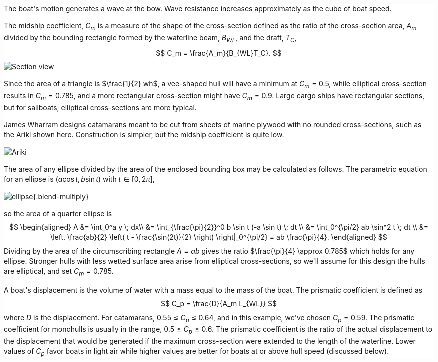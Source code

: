 The boat's motion generates a wave at the bow. Wave resistance increases approximately as the cube of boat speed.

The midship coefficient, $C_m$ is a measure of the shape of the cross-section defined as the ratio of the cross-section area, $A_m$ divided by the bounding rectangle formed by the waterline beam, $B_{WL}$, and the draft, $T_C$,
$$
C_m = \frac{A_m}{B_{WL}T_C}.
$$
![Section view](/assets/img/of-sailing-ships-velociraptors-and-walking-on-the-moon/section-view.svg)

Since the area of a triangle is $\frac{1}{2} wh$, a vee-shaped hull will have a minimum at $C_m = 0.5$, while elliptical cross-section results in $C_m = 0.785$, and a more rectangular cross-section might have $C_m = 0.9$. Large cargo ships have rectangular sections, but for sailboats, elliptical cross-sections are more typical.

James Wharram designs catamarans meant to be cut from sheets of marine plywood with no rounded cross-sections, such as the Ariki shown here. Construction is simpler, but the midship coefficient is quite low.

 ![Ariki](/assets/img/of-sailing-ships-velociraptors-and-walking-on-the-moon/ariki.jpg)



The area of any ellipse divided by the area of the enclosed bounding box may be calculated as follows. The parametric equation for an ellipse is $(a \cos t, b \sin t)$ with $t \in [0,2\pi]$,

![ellipse](/assets/img/of-sailing-ships-velociraptors-and-walking-on-the-moon/ellipse.svg){.blend-multiply}

so the area of a quarter ellipse is
$$
\begin{aligned}
A &= \int_0^a y \; dx\\
&= \int_{\frac{\pi}{2}}^0 b \sin t (-a \sin t) \; dt \\
&= \int_0^{\pi/2} ab \sin^2 t \; dt \\
&= \left. \frac{ab}{2} \left( t - \frac{\sin(2t)}{2} \right) \right|_0^{\pi/2} = ab \frac{\pi}{4}.
\end{aligned}
$$
Dividing by the area of the circumscribing rectangle $A = ab$ gives the ratio $\frac{\pi}{4} \approx 0.785$ which holds for any ellipse. Stronger hulls with less wetted surface area arise from elliptical cross-sections, so we'll assume for this design the hulls are elliptical, and set $C_m = 0.785$. 

A boat's displacement is the volume of water with a mass equal to the mass of the boat. The prismatic coefficient is defined as
$$
C_p = \frac{D}{A_m L_{WL}}
$$
where $D$ is the displacement. For catamarans, $0.55 \leq C_p \leq 0.64$,  and in this example, we've chosen $C_p = 0.59$. The prismatic coefficient for monohulls is usually in the range, $0.5 \leq C_p \leq 0.6$. The prismatic coefficient is the ratio of the actual displacement to the displacement that would be generated if the maximum cross-section were extended to the length of the waterline. Lower values of $C_p$ favor boats in light air while higher values are better for boats at or above hull speed (discussed below). 
